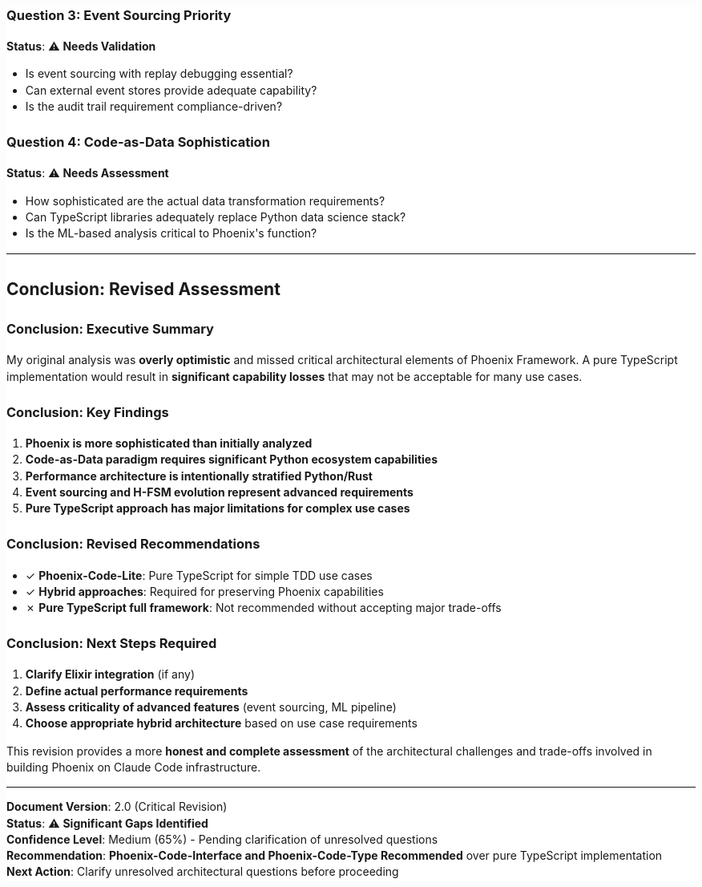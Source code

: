 ### Question 3: Event Sourcing Priority

**Status**: ⚠ **Needs Validation**

- Is event sourcing with replay debugging essential?
- Can external event stores provide adequate capability?
- Is the audit trail requirement compliance-driven?

### Question 4: Code-as-Data Sophistication

**Status**: ⚠ **Needs Assessment**

- How sophisticated are the actual data transformation requirements?
- Can TypeScript libraries adequately replace Python data science stack?
- Is the ML-based analysis critical to Phoenix's function?

---

## Conclusion: Revised Assessment

### Conclusion: Executive Summary

My original analysis was **overly optimistic** and missed critical architectural elements of Phoenix Framework. A pure TypeScript implementation would result in **significant capability losses** that may not be acceptable for many use cases.

### Conclusion: Key Findings

1. **Phoenix is more sophisticated than initially analyzed**
2. **Code-as-Data paradigm requires significant Python ecosystem capabilities**
3. **Performance architecture is intentionally stratified Python/Rust**
4. **Event sourcing and H-FSM evolution represent advanced requirements**
5. **Pure TypeScript approach has major limitations for complex use cases**

### Conclusion: Revised Recommendations

- ✓ **Phoenix-Code-Lite**: Pure TypeScript for simple TDD use cases
- ✓ **Hybrid approaches**: Required for preserving Phoenix capabilities
- ✗ **Pure TypeScript full framework**: Not recommended without accepting major trade-offs

### Conclusion: Next Steps Required

1. **Clarify Elixir integration** (if any)
2. **Define actual performance requirements**
3. **Assess criticality of advanced features** (event sourcing, ML pipeline)
4. **Choose appropriate hybrid architecture** based on use case requirements

This revision provides a more **honest and complete assessment** of the architectural challenges and trade-offs involved in building Phoenix on Claude Code infrastructure.

---

**Document Version**: 2.0 (Critical Revision)  
**Status**: ⚠ **Significant Gaps Identified**  
**Confidence Level**: Medium (65%) - Pending clarification of unresolved questions  
**Recommendation**: **Phoenix-Code-Interface and Phoenix-Code-Type Recommended** over pure TypeScript implementation  
**Next Action**: Clarify unresolved architectural questions before proceeding
